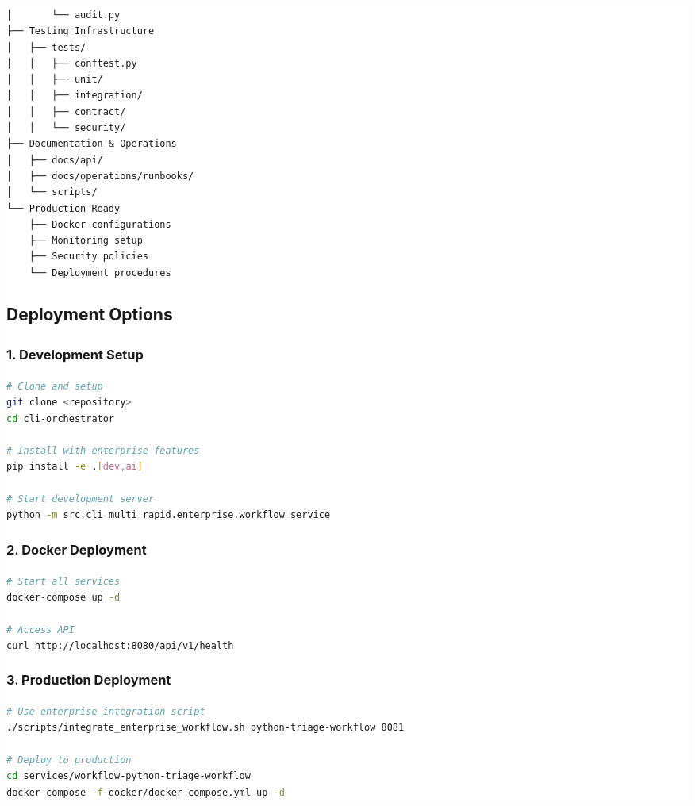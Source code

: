 ```
│       └── audit.py
├── Testing Infrastructure
│   ├── tests/
│   │   ├── conftest.py
│   │   ├── unit/
│   │   ├── integration/
│   │   ├── contract/
│   │   └── security/
├── Documentation & Operations
│   ├── docs/api/
│   ├── docs/operations/runbooks/
│   └── scripts/
└── Production Ready
    ├── Docker configurations
    ├── Monitoring setup
    ├── Security policies
    └── Deployment procedures
```

## Deployment Options

### 1. Development Setup

```bash
# Clone and setup
git clone <repository>
cd cli-orchestrator

# Install with enterprise features
pip install -e .[dev,ai]

# Start development server
python -m src.cli_multi_rapid.enterprise.workflow_service
```

### 2. Docker Deployment

```bash
# Start all services
docker-compose up -d

# Access API
curl http://localhost:8080/api/v1/health
```

### 3. Production Deployment

```bash
# Use enterprise integration script
./scripts/integrate_enterprise_workflow.sh python-triage-workflow 8081

# Deploy to production
cd services/workflow-python-triage-workflow
docker-compose -f docker/docker-compose.yml up -d
```
